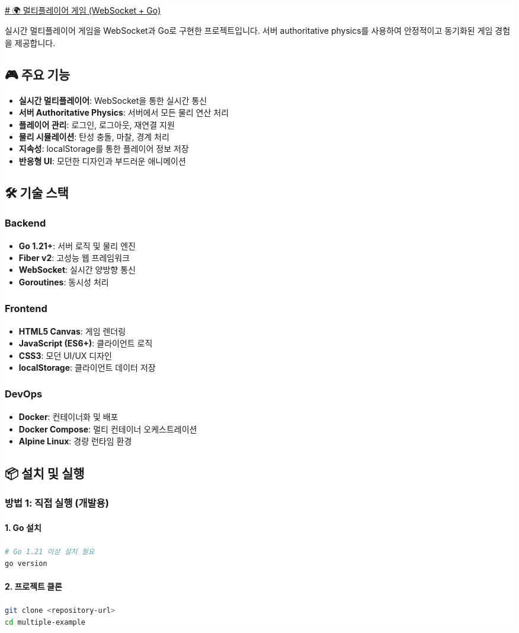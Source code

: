 [# 🌍 멀티플레이어 게임 (WebSocket + Go)](https://091fade1-0690-450b-b3df-190846ae454a-00-3f0nzfnz89tij.pike.replit.dev/)

실시간 멀티플레이어 게임을 WebSocket과 Go로 구현한 프로젝트입니다. 서버 authoritative physics를 사용하여 안정적이고 동기화된 게임 경험을 제공합니다.

## 🎮 주요 기능

- **실시간 멀티플레이어**: WebSocket을 통한 실시간 통신
- **서버 Authoritative Physics**: 서버에서 모든 물리 연산 처리
- **플레이어 관리**: 로그인, 로그아웃, 재연결 지원
- **물리 시뮬레이션**: 탄성 충돌, 마찰, 경계 처리
- **지속성**: localStorage를 통한 플레이어 정보 저장
- **반응형 UI**: 모던한 디자인과 부드러운 애니메이션

## 🛠 기술 스택

### Backend

- **Go 1.21+**: 서버 로직 및 물리 엔진
- **Fiber v2**: 고성능 웹 프레임워크
- **WebSocket**: 실시간 양방향 통신
- **Goroutines**: 동시성 처리

### Frontend

- **HTML5 Canvas**: 게임 렌더링
- **JavaScript (ES6+)**: 클라이언트 로직
- **CSS3**: 모던 UI/UX 디자인
- **localStorage**: 클라이언트 데이터 저장

### DevOps

- **Docker**: 컨테이너화 및 배포
- **Docker Compose**: 멀티 컨테이너 오케스트레이션
- **Alpine Linux**: 경량 런타임 환경

## 📦 설치 및 실행

### 방법 1: 직접 실행 (개발용)

#### 1. Go 설치

```bash
# Go 1.21 이상 설치 필요
go version
```

#### 2. 프로젝트 클론

```bash
git clone <repository-url>
cd multiple-example
```
